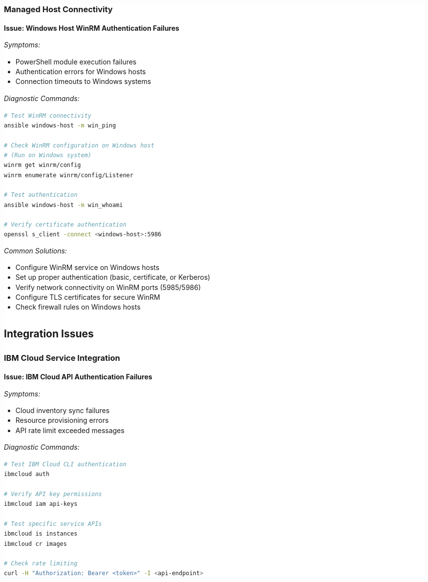 ### Managed Host Connectivity

**Issue: Windows Host WinRM Authentication Failures**

*Symptoms:*
- PowerShell module execution failures
- Authentication errors for Windows hosts
- Connection timeouts to Windows systems

*Diagnostic Commands:*
```bash
# Test WinRM connectivity
ansible windows-host -m win_ping

# Check WinRM configuration on Windows host
# (Run on Windows system)
winrm get winrm/config
winrm enumerate winrm/config/Listener

# Test authentication
ansible windows-host -m win_whoami

# Verify certificate authentication
openssl s_client -connect <windows-host>:5986
```

*Common Solutions:*
- Configure WinRM service on Windows hosts
- Set up proper authentication (basic, certificate, or Kerberos)
- Verify network connectivity on WinRM ports (5985/5986)
- Configure TLS certificates for secure WinRM
- Check firewall rules on Windows hosts

## Integration Issues

### IBM Cloud Service Integration

**Issue: IBM Cloud API Authentication Failures**

*Symptoms:*
- Cloud inventory sync failures
- Resource provisioning errors
- API rate limit exceeded messages

*Diagnostic Commands:*
```bash
# Test IBM Cloud CLI authentication
ibmcloud auth

# Verify API key permissions
ibmcloud iam api-keys

# Test specific service APIs
ibmcloud is instances
ibmcloud cr images

# Check rate limiting
curl -H "Authorization: Bearer <token>" -I <api-endpoint>
```
